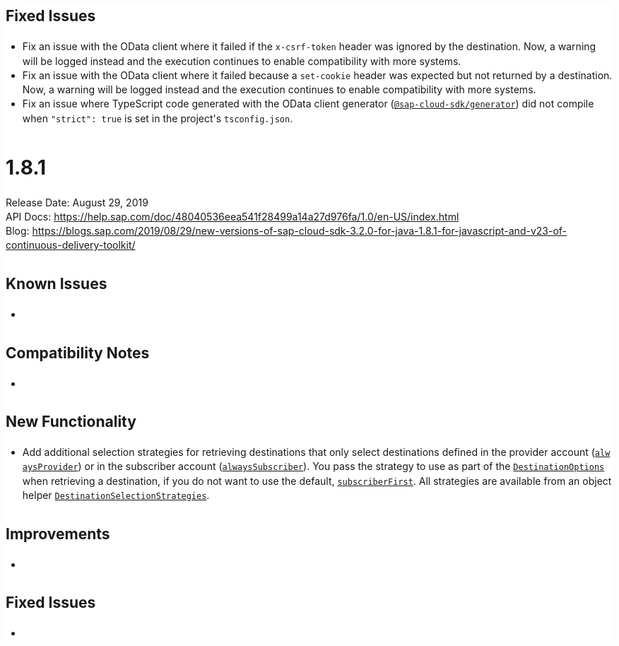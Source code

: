 ## Fixed Issues

- Fix an issue with the OData client where it failed if the `x-csrf-token` header was ignored by the destination. Now, a warning will be logged instead and the execution continues to enable compatibility with more systems.
- Fix an issue with the OData client where it failed because a `set-cookie` header was expected but not returned by a destination. Now, a warning will be logged instead and the execution continues to enable compatibility with more systems.
- Fix an issue where TypeScript code generated with the OData client generator ([`@sap-cloud-sdk/generator`](https://help.sap.com/doc/c3eb465862914a45adb2c0963287fe0d/1.0/en-US/modules/_sap_cloud_sdk_generator.html)) did not compile when `"strict": true` is set in the project's `tsconfig.json`.

# 1.8.1

Release Date: August 29, 2019<br>
API Docs: https://help.sap.com/doc/48040536eea541f28499a14a27d976fa/1.0/en-US/index.html<br>
Blog: https://blogs.sap.com/2019/08/29/new-versions-of-sap-cloud-sdk-3.2.0-for-java-1.8.1-for-javascript-and-v23-of-continuous-delivery-toolkit/<br>

## Known Issues

-

## Compatibility Notes

-

## New Functionality

- Add additional selection strategies for retrieving destinations that only select destinations defined in the provider account ([`alwaysProvider`](https://help.sap.com/doc/48040536eea541f28499a14a27d976fa/1.0/en-US/modules/_sap_cloud_sdk_core.html#alwaysprovider)) or in the subscriber account ([`alwaysSubscriber`](https://help.sap.com/doc/48040536eea541f28499a14a27d976fa/1.0/en-US/modules/_sap_cloud_sdk_core.html#alwayssubscriber)). You pass the strategy to use as part of the [`DestinationOptions`](https://help.sap.com/doc/48040536eea541f28499a14a27d976fa/1.0/en-US/interfaces/_sap_cloud_sdk_core.destinationoptions.html) when retrieving a destination, if you do not want to use the default, [`subscriberFirst`](https://help.sap.com/doc/48040536eea541f28499a14a27d976fa/1.0/en-US/modules/_sap_cloud_sdk_core.html#subscriberfirst). All strategies are available from an object helper [`DestinationSelectionStrategies`](https://help.sap.com/doc/48040536eea541f28499a14a27d976fa/1.0/en-US/modules/_sap_cloud_sdk_core.html#destinationselectionstrategies).

## Improvements

-

## Fixed Issues

-
